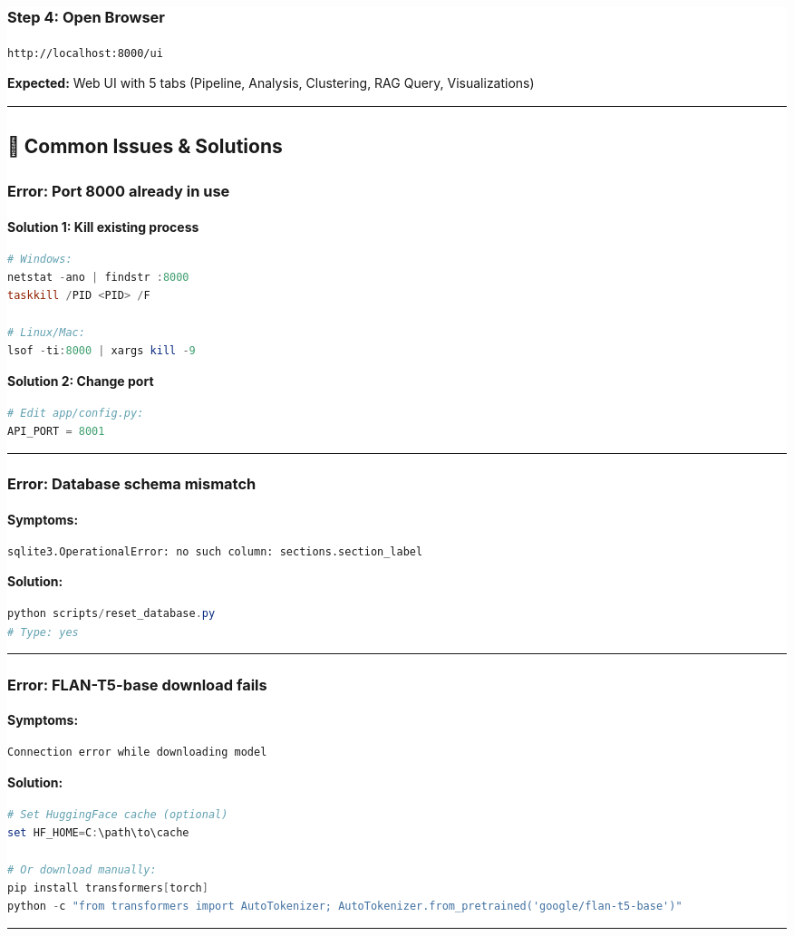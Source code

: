 
### **Step 4: Open Browser**

```
http://localhost:8000/ui
```

**Expected:** Web UI with 5 tabs (Pipeline, Analysis, Clustering, RAG Query, Visualizations)

---

## 🐛 Common Issues & Solutions

### **Error: Port 8000 already in use**

**Solution 1: Kill existing process**
```powershell
# Windows:
netstat -ano | findstr :8000
taskkill /PID <PID> /F

# Linux/Mac:
lsof -ti:8000 | xargs kill -9
```

**Solution 2: Change port**
```python
# Edit app/config.py:
API_PORT = 8001
```

---

### **Error: Database schema mismatch**

**Symptoms:**
```
sqlite3.OperationalError: no such column: sections.section_label
```

**Solution:**
```powershell
python scripts/reset_database.py
# Type: yes
```

---

### **Error: FLAN-T5-base download fails**

**Symptoms:**
```
Connection error while downloading model
```

**Solution:**
```powershell
# Set HuggingFace cache (optional)
set HF_HOME=C:\path\to\cache

# Or download manually:
pip install transformers[torch]
python -c "from transformers import AutoTokenizer; AutoTokenizer.from_pretrained('google/flan-t5-base')"
```

---
